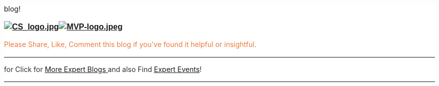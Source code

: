 blog!</strong></span></p><p style="margin-bottom: .0001pt; background: white;"><span style="color: purple; font-size: 12pt; font-family: arial, helvetica, sans-serif;"><strong><a _jive_internal="true" data-containerid="-1" data-containertype="-1" data-objectid="86661" data-objecttype="111" href="/servlet/JiveServlet/downloadImage/38-4985-86661/CS_logo.jpg"><img  alt="CS_logo.jpg" class="image-18 jive-image" height="60" src="49975d86db90d7041dcaf3231f961982.iix" width="151"/></a></strong></span><span style="color: purple; font-size: 12pt; font-family: arial, helvetica, sans-serif;"><strong><a _jive_internal="true" data-containerid="2061" data-containertype="14" data-objectid="2273" data-objecttype="102" href="/community?id=community_article&sys_id=330d6ea5dbd0dbc01dcaf3231f961965"><img  alt="MVP-logo.jpeg" class="image-17 jive-image" height="48" src="a4077086dbdcd704ed6af3231f961917.iix" width="135"/></a></strong></span></p><p><span style="color: #eb7a3d;">Please Share, Like, Comment this blog if you've found it helpful or insightful.</span></p><p></p><hr/><p><span style="color: #eb7a3d;"><span style="color: #303030;">for Click for <a title="" _jive_internal="true" href="/community?id=community_forum&sys_id=a6299a2ddbd897c068c1fb651f961926">More Expert Blogs </a>and also Find <a title="" _jive_internal="true" class="jivecontainerTT-hover-container jive-link-community-small" data-containerid="2059" data-containertype="14" data-objectid="2037" data-objecttype="14" href="/community?id=community_forum&sys_id=d6295a2ddbd897c068c1fb651f9619f1">Expert Events</a>!</span><br/></span></p><hr/>